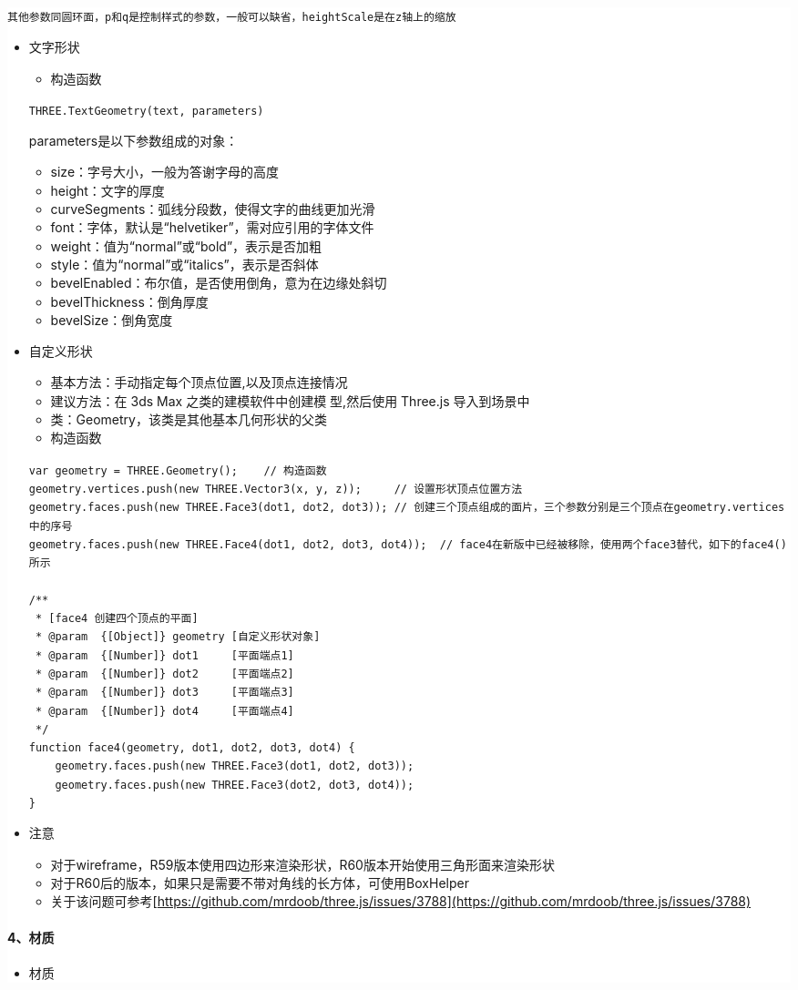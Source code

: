     其他参数同圆环面，p和q是控制样式的参数，一般可以缺省，heightScale是在z轴上的缩放

* 文字形状
    * 构造函数

    ```
    THREE.TextGeometry(text, parameters)
    ```

    parameters是以下参数组成的对象：
    * size：字号大小，一般为答谢字母的高度
    * height：文字的厚度
    * curveSegments：弧线分段数，使得文字的曲线更加光滑
    * font：字体，默认是“helvetiker”，需对应引用的字体文件
    * weight：值为“normal”或“bold”，表示是否加粗
    * style：值为“normal”或“italics”，表示是否斜体
    * bevelEnabled：布尔值，是否使用倒角，意为在边缘处斜切
    * bevelThickness：倒角厚度
    * bevelSize：倒角宽度

* 自定义形状
    * 基本方法：手动指定每个顶点位置,以及顶点连接情况
    * 建议方法：在 3ds Max 之类的建模软件中创建模 型,然后使用 Three.js 导入到场景中
    * 类：Geometry，该类是其他基本几何形状的父类
    * 构造函数

    ```
    var geometry = THREE.Geometry();    // 构造函数
    geometry.vertices.push(new THREE.Vector3(x, y, z));     // 设置形状顶点位置方法
    geometry.faces.push(new THREE.Face3(dot1, dot2, dot3)); // 创建三个顶点组成的面片，三个参数分别是三个顶点在geometry.vertices中的序号
    geometry.faces.push(new THREE.Face4(dot1, dot2, dot3, dot4));  // face4在新版中已经被移除，使用两个face3替代，如下的face4()所示
    
    /**
     * [face4 创建四个顶点的平面]
     * @param  {[Object]} geometry [自定义形状对象]
     * @param  {[Number]} dot1     [平面端点1]
     * @param  {[Number]} dot2     [平面端点2]
     * @param  {[Number]} dot3     [平面端点3]
     * @param  {[Number]} dot4     [平面端点4]
     */
    function face4(geometry, dot1, dot2, dot3, dot4) {
        geometry.faces.push(new THREE.Face3(dot1, dot2, dot3));
        geometry.faces.push(new THREE.Face3(dot2, dot3, dot4));
    }
    ```

* 注意
    * 对于wireframe，R59版本使用四边形来渲染形状，R60版本开始使用三角形面来渲染形状
    * 对于R60后的版本，如果只是需要不带对角线的长方体，可使用BoxHelper
    * 关于该问题可参考[https://github.com/mrdoob/three.js/issues/3788](https://github.com/mrdoob/three.js/issues/3788)

#### 4、材质
* 材质
